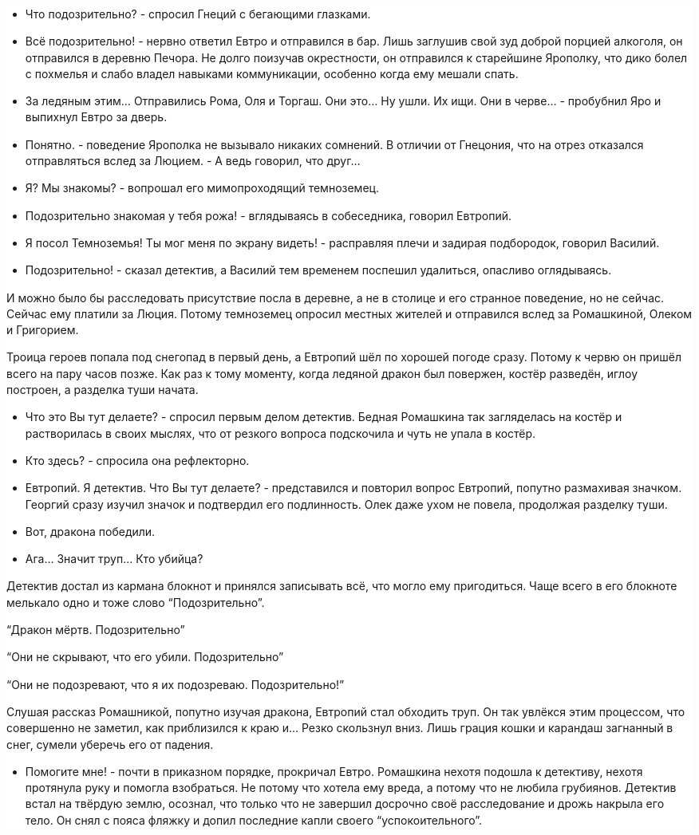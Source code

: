 - Что подозрительно? - спросил Гнеций с бегающими глазками. 

- Всё подозрительно! - нервно ответил Евтро и отправился в бар. Лишь заглушив свой зуд доброй порцией алкоголя, он отправился в деревню Печора. Не долго поизучав окрестности, он отправился к старейшине Ярополку, что дико болел с похмелья и слабо владел навыками коммуникации, особенно когда ему мешали спать. 

- За ледяным этим… Отправились Рома, Оля и Торгаш. Они это… Ну ушли. Их ищи. Они в черве… - пробубнил Яро и выпихнул Евтро за дверь. 

- Понятно. - поведение Ярополка не вызывало никаких сомнений. В отличии от Гнецония, что на отрез отказался отправляться вслед за Люцием. - А ведь говорил, что друг… 

- Я? Мы знакомы? - вопрошал его мимопроходящий темноземец. 

- Подозрительно знакомая у тебя рожа! - вглядываясь в собеседника, говорил Евтропий. 

- Я посол Темноземья! Ты мог меня по экрану видеть! - расправляя плечи и задирая подбородок, говорил Василий. 

- Подозрительно! - сказал детектив, а Василий тем временем поспешил удалиться, опасливо оглядываясь. 

И можно было бы расследовать присутствие посла в деревне, а не в столице и его странное поведение, но не сейчас. Сейчас ему платили за Люция. Потому темноземец опросил местных жителей и отправился вслед за Ромашкиной, Олеком и Григорием. 

Троица героев попала под снегопад в первый день, а Евтропий шёл по хорошей погоде сразу. Потому к червю он пришёл всего на пару часов позже. Как раз к тому моменту, когда ледяной дракон был повержен, костёр разведён, иглоу построен, а разделка туши начата. 

- Что это Вы тут делаете? - спросил первым делом детектив. Бедная Ромашкина так загляделась на костёр и растворилась в своих мыслях, что от резкого вопроса подскочила и чуть не упала в костёр. 

- Кто здесь? - спросила она рефлекторно. 

- Евтропий. Я детектив. Что Вы тут делаете? - представился и повторил вопрос Евтропий, попутно размахивая значком. Георгий сразу изучил значок и подтвердил его подлинность. Олек даже ухом не повела, продолжая разделку туши. 

- Вот, дракона победили. 

- Ага… Значит труп… Кто убийца?

Детектив достал из кармана блокнот и принялся записывать всё, что могло ему пригодиться. Чаще всего в его блокноте мелькало одно и тоже слово “Подозрительно”. 

“Дракон мёртв. Подозрительно”

“Они не скрывают, что его убили. Подозрительно”

“Они не подозревают, что я их подозреваю. Подозрительно!”

Слушая рассказ Ромашникой, попутно изучая дракона, Евтропий стал обходить труп. Он так увлёкся этим процессом, что совершенно не заметил, как приблизился к краю и… Резко скользнул вниз. Лишь грация кошки и карандаш загнанный в снег, сумели уберечь его от падения. 

- Помогите мне! - почти в приказном порядке, прокричал Евтро. Ромашкина нехотя подошла к детективу, нехотя протянула руку и помогла взобраться. Не потому что хотела ему вреда, а потому что не любила грубиянов. Детектив встал на твёрдую землю, осознал, что только что не завершил досрочно своё расследование и дрожь накрыла его тело. Он снял с пояса фляжку и допил последние капли своего “успокоительного”. 
